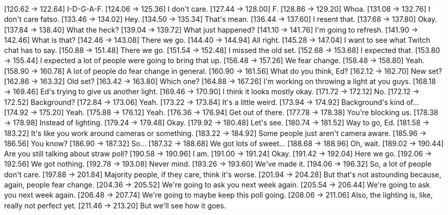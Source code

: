 [120.62 → 122.64] I-D-G-A-F.
[124.06 → 125.36] I don't care.
[127.44 → 128.00] F.
[128.86 → 129.20] Whoa.
[131.08 → 132.76] I don't care fatso.
[133.46 → 134.02] Hey.
[134.50 → 135.34] That's mean.
[136.44 → 137.60] I resent that.
[137.68 → 137.80] Okay.
[137.84 → 138.40] What the heck?
[139.04 → 139.72] What just happened?
[141.10 → 141.76] I'm going to refresh.
[141.90 → 142.46] What is that?
[142.46 → 143.08] There we go.
[144.40 → 144.94] All right.
[145.28 → 147.04] I want to see what Twitch chat has to say.
[150.88 → 151.48] There we go.
[151.54 → 152.48] I missed the old set.
[152.68 → 153.68] I expected that.
[153.80 → 155.44] I expected a lot of people were going to bring that up.
[156.48 → 157.26] We fear change.
[158.48 → 158.80] Yeah.
[158.90 → 160.78] A lot of people do fear change in general.
[160.90 → 161.56] What do you think, Ed?
[162.12 → 162.70] New set?
[162.86 → 163.32] Old set?
[163.42 → 163.80] Which one?
[164.88 → 167.26] I'm working on throwing a light at you guys.
[168.18 → 169.46] Ed's trying to give us another light.
[169.46 → 170.90] I think it looks mostly okay.
[171.72 → 172.12] No.
[172.12 → 172.52] Background?
[172.84 → 173.06] Yeah.
[173.22 → 173.84] It's a little weird.
[173.94 → 174.92] Background's kind of...
[174.92 → 175.20] Yeah.
[175.88 → 176.12] Yeah.
[176.36 → 176.94] Get out of there.
[177.78 → 178.38] You're blocking us.
[178.38 → 178.98] Instead of lighting.
[179.24 → 179.48] Okay.
[179.92 → 180.48] Let's see.
[180.74 → 181.52] Way to go, Ed.
[181.58 → 183.22] It's like you work around cameras or something.
[183.22 → 184.92] Some people just aren't camera aware.
[185.96 → 186.56] You know?
[186.90 → 187.32] So...
[187.32 → 188.68] We got lots of sweet...
[188.68 → 188.96] Oh, wait.
[189.02 → 190.44] Are you still talking about straw poll?
[190.58 → 190.96] I am.
[191.00 → 191.24] Okay.
[191.42 → 192.04] Here we go.
[192.06 → 192.56] We got nothing.
[192.78 → 193.08] Never mind.
[193.26 → 193.60] We've made it.
[194.06 → 196.32] So, a lot of people don't care.
[197.88 → 201.84] Majority people, if they care, think it's worse.
[201.94 → 204.28] But that's not astounding because, again, people fear change.
[204.36 → 205.52] We're going to ask you next week again.
[205.54 → 206.44] We're going to ask you next week again.
[206.48 → 207.74] We're going to maybe keep this poll going.
[208.06 → 211.06] Also, the lighting is, like, really not perfect yet.
[211.46 → 213.20] But we'll see how it goes.